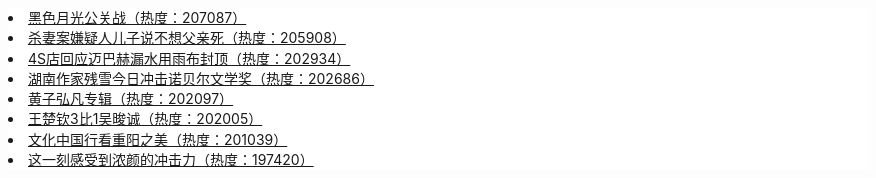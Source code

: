 <li>
<a href="https://s.weibo.com/weibo?q=%23%E9%BB%91%E8%89%B2%E6%9C%88%E5%85%89%E5%85%AC%E5%85%B3%E6%88%98%23" target="weibo">
黑色月光公关战（热度：207087）
</a>
</li>

<li>
<a href="https://s.weibo.com/weibo?q=%23%E6%9D%80%E5%A6%BB%E6%A1%88%E5%AB%8C%E7%96%91%E4%BA%BA%E5%84%BF%E5%AD%90%E8%AF%B4%E4%B8%8D%E6%83%B3%E7%88%B6%E4%BA%B2%E6%AD%BB%23" target="weibo">
杀妻案嫌疑人儿子说不想父亲死（热度：205908）
</a>
</li>

<li>
<a href="https://s.weibo.com/weibo?q=%234S%E5%BA%97%E5%9B%9E%E5%BA%94%E8%BF%88%E5%B7%B4%E8%B5%AB%E6%BC%8F%E6%B0%B4%E7%94%A8%E9%9B%A8%E5%B8%83%E5%B0%81%E9%A1%B6%23" target="weibo">
4S店回应迈巴赫漏水用雨布封顶（热度：202934）
</a>
</li>

<li>
<a href="https://s.weibo.com/weibo?q=%23%E6%B9%96%E5%8D%97%E4%BD%9C%E5%AE%B6%E6%AE%8B%E9%9B%AA%E4%BB%8A%E6%97%A5%E5%86%B2%E5%87%BB%E8%AF%BA%E8%B4%9D%E5%B0%94%E6%96%87%E5%AD%A6%E5%A5%96%23" target="weibo">
湖南作家残雪今日冲击诺贝尔文学奖（热度：202686）
</a>
</li>

<li>
<a href="https://s.weibo.com/weibo?q=%23%E9%BB%84%E5%AD%90%E5%BC%98%E5%87%A1%E4%B8%93%E8%BE%91%23" target="weibo">
黄子弘凡专辑（热度：202097）
</a>
</li>

<li>
<a href="https://s.weibo.com/weibo?q=%23%E7%8E%8B%E6%A5%9A%E9%92%A63%E6%AF%941%E5%90%B4%E6%99%99%E8%AF%9A%23" target="weibo">
王楚钦3比1吴晙诚（热度：202005）
</a>
</li>

<li>
<a href="https://s.weibo.com/weibo?q=%23%E6%96%87%E5%8C%96%E4%B8%AD%E5%9B%BD%E8%A1%8C%E7%9C%8B%E9%87%8D%E9%98%B3%E4%B9%8B%E7%BE%8E%23" target="weibo">
文化中国行看重阳之美（热度：201039）
</a>
</li>

<li>
<a href="https://s.weibo.com/weibo?q=%23%E8%BF%99%E4%B8%80%E5%88%BB%E6%84%9F%E5%8F%97%E5%88%B0%E6%B5%93%E9%A2%9C%E7%9A%84%E5%86%B2%E5%87%BB%E5%8A%9B%23" target="weibo">
这一刻感受到浓颜的冲击力（热度：197420）
</a>
</li>
